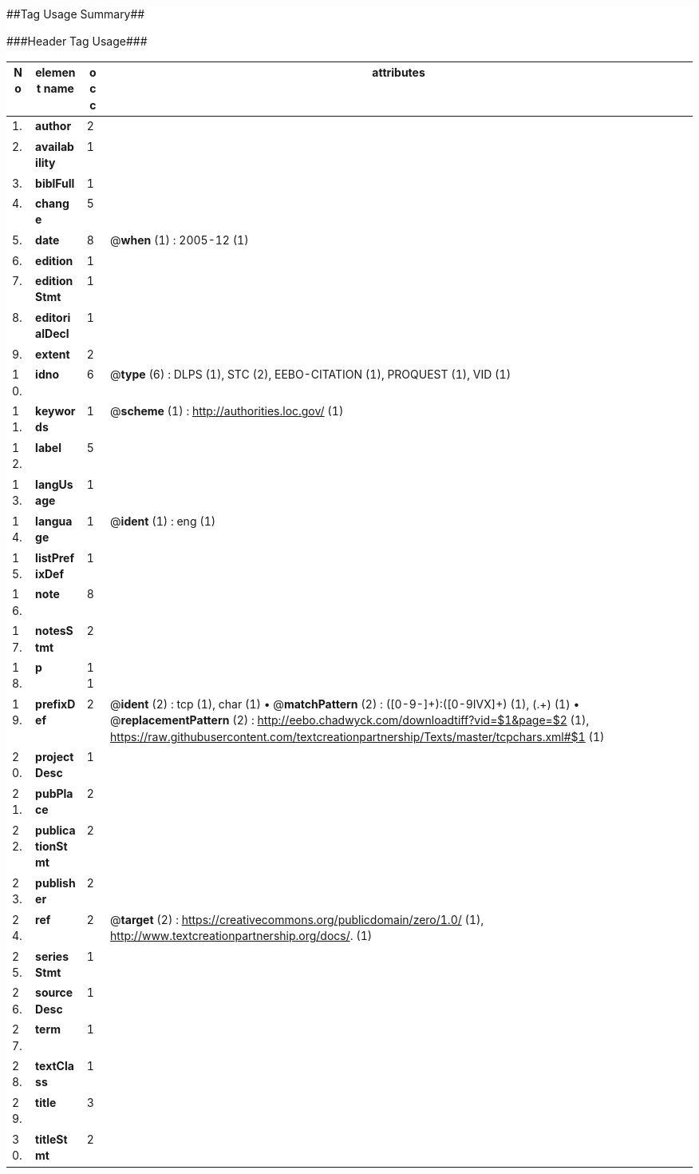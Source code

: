 
##Tag Usage Summary##

###Header Tag Usage###

|No|element name|occ|attributes|
|---|---|---|---|
|1.|__author__|2||
|2.|__availability__|1||
|3.|__biblFull__|1||
|4.|__change__|5||
|5.|__date__|8| @__when__ (1) : 2005-12 (1)|
|6.|__edition__|1||
|7.|__editionStmt__|1||
|8.|__editorialDecl__|1||
|9.|__extent__|2||
|10.|__idno__|6| @__type__ (6) : DLPS (1), STC (2), EEBO-CITATION (1), PROQUEST (1), VID (1)|
|11.|__keywords__|1| @__scheme__ (1) : http://authorities.loc.gov/ (1)|
|12.|__label__|5||
|13.|__langUsage__|1||
|14.|__language__|1| @__ident__ (1) : eng (1)|
|15.|__listPrefixDef__|1||
|16.|__note__|8||
|17.|__notesStmt__|2||
|18.|__p__|11||
|19.|__prefixDef__|2| @__ident__ (2) : tcp (1), char (1)  •  @__matchPattern__ (2) : ([0-9\-]+):([0-9IVX]+) (1), (.+) (1)  •  @__replacementPattern__ (2) : http://eebo.chadwyck.com/downloadtiff?vid=$1&page=$2 (1), https://raw.githubusercontent.com/textcreationpartnership/Texts/master/tcpchars.xml#$1 (1)|
|20.|__projectDesc__|1||
|21.|__pubPlace__|2||
|22.|__publicationStmt__|2||
|23.|__publisher__|2||
|24.|__ref__|2| @__target__ (2) : https://creativecommons.org/publicdomain/zero/1.0/ (1), http://www.textcreationpartnership.org/docs/. (1)|
|25.|__seriesStmt__|1||
|26.|__sourceDesc__|1||
|27.|__term__|1||
|28.|__textClass__|1||
|29.|__title__|3||
|30.|__titleStmt__|2||
